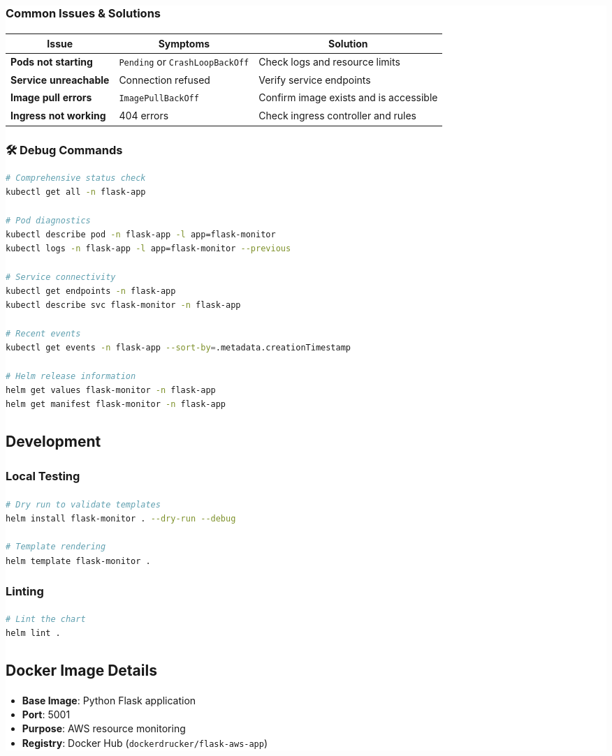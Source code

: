 ### Common Issues & Solutions

| Issue | Symptoms | Solution |
|-------|----------|----------|
| **Pods not starting** | `Pending` or `CrashLoopBackOff` | Check logs and resource limits |
| **Service unreachable** | Connection refused | Verify service endpoints |
| **Image pull errors** | `ImagePullBackOff` | Confirm image exists and is accessible |
| **Ingress not working** | 404 errors | Check ingress controller and rules |

### 🛠️ Debug Commands
```bash
# Comprehensive status check
kubectl get all -n flask-app

# Pod diagnostics
kubectl describe pod -n flask-app -l app=flask-monitor
kubectl logs -n flask-app -l app=flask-monitor --previous

# Service connectivity
kubectl get endpoints -n flask-app
kubectl describe svc flask-monitor -n flask-app

# Recent events
kubectl get events -n flask-app --sort-by=.metadata.creationTimestamp

# Helm release information
helm get values flask-monitor -n flask-app
helm get manifest flask-monitor -n flask-app
```

## Development

### Local Testing
```bash
# Dry run to validate templates
helm install flask-monitor . --dry-run --debug

# Template rendering
helm template flask-monitor .
```

### Linting
```bash
# Lint the chart
helm lint .
```

## Docker Image Details
- **Base Image**: Python Flask application
- **Port**: 5001
- **Purpose**: AWS resource monitoring
- **Registry**: Docker Hub (`dockerdrucker/flask-aws-app`)
